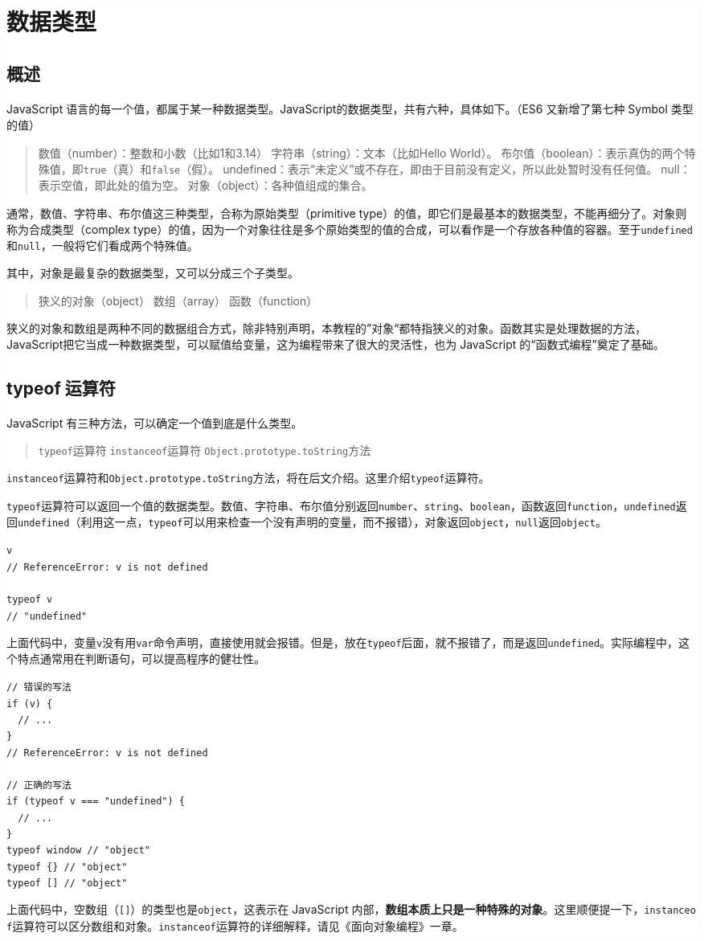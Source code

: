 # 数据类型
## 概述
JavaScript 语言的每一个值，都属于某一种数据类型。JavaScript的数据类型，共有六种，具体如下。（ES6 又新增了第七种 Symbol 类型的值）

> 数值（number）：整数和小数（比如1和3.14）
> 字符串（string）：文本（比如Hello World）。
> 布尔值（boolean）：表示真伪的两个特殊值，即`true`（真）和`false`（假）。
> undefined：表示“未定义”或不存在，即由于目前没有定义，所以此处暂时没有任何值。
> null：表示空值，即此处的值为空。
> 对象（object）：各种值组成的集合。

通常，数值、字符串、布尔值这三种类型，合称为原始类型（primitive type）的值，即它们是最基本的数据类型，不能再细分了。对象则称为合成类型（complex type）的值，因为一个对象往往是多个原始类型的值的合成，可以看作是一个存放各种值的容器。至于`undefined`和`null`，一般将它们看成两个特殊值。

其中，对象是最复杂的数据类型，又可以分成三个子类型。

> 狭义的对象（object）
> 数组（array）
> 函数（function）

狭义的对象和数组是两种不同的数据组合方式，除非特别声明，本教程的”对象“都特指狭义的对象。函数其实是处理数据的方法，JavaScript把它当成一种数据类型，可以赋值给变量，这为编程带来了很大的灵活性，也为 JavaScript 的“函数式编程”奠定了基础。

## typeof 运算符

JavaScript 有三种方法，可以确定一个值到底是什么类型。

> `typeof`运算符
> `instanceof`运算符
> `Object.prototype.toString`方法

`instanceof`运算符和`Object.prototype.toString`方法，将在后文介绍。这里介绍`typeof`运算符。

`typeof`运算符可以返回一个值的数据类型。数值、字符串、布尔值分别返回`number`、`string`、`boolean`，函数返回`function`，`undefined`返回`undefined`（利用这一点，`typeof`可以用来检查一个没有声明的变量，而不报错），对象返回`object`，`null`返回`object`。

```
v
// ReferenceError: v is not defined

typeof v
// "undefined"
```
上面代码中，变量`v`没有用`var`命令声明，直接使用就会报错。但是，放在`typeof`后面，就不报错了，而是返回`undefined`。实际编程中，这个特点通常用在判断语句，可以提高程序的健壮性。

```
// 错误的写法
if (v) {
  // ...
}
// ReferenceError: v is not defined

// 正确的写法
if (typeof v === "undefined") {
  // ...
}
typeof window // "object"
typeof {} // "object"
typeof [] // "object"
```
上面代码中，空数组（`[]`）的类型也是`object`，这表示在 JavaScript 内部，**数组本质上只是一种特殊的对象**。这里顺便提一下，`instanceof`运算符可以区分数组和对象。`instanceof`运算符的详细解释，请见《面向对象编程》一章。
